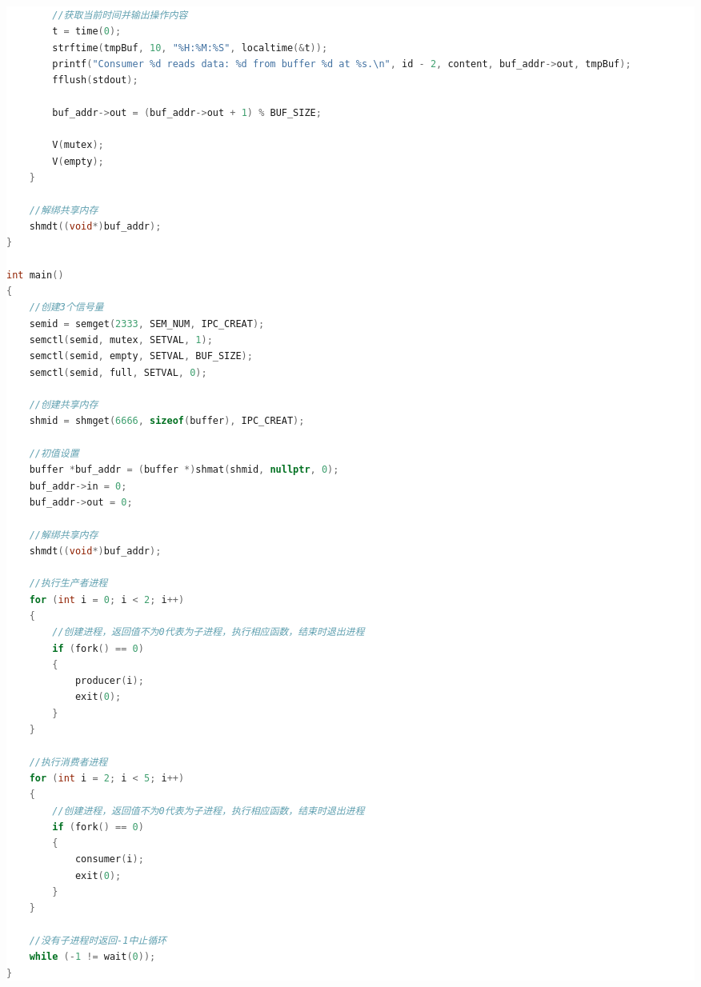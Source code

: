 ```c
		//获取当前时间并输出操作内容
		t = time(0);
		strftime(tmpBuf, 10, "%H:%M:%S", localtime(&t));
		printf("Consumer %d reads data: %d from buffer %d at %s.\n", id - 2, content, buf_addr->out, tmpBuf);
		fflush(stdout);

		buf_addr->out = (buf_addr->out + 1) % BUF_SIZE;

		V(mutex);
		V(empty);
	}
	
	//解绑共享内存
	shmdt((void*)buf_addr);
}

int main()
{
	//创建3个信号量
	semid = semget(2333, SEM_NUM, IPC_CREAT);
	semctl(semid, mutex, SETVAL, 1);
	semctl(semid, empty, SETVAL, BUF_SIZE);
	semctl(semid, full, SETVAL, 0);
	
	//创建共享内存
	shmid = shmget(6666, sizeof(buffer), IPC_CREAT);
	
	//初值设置
	buffer *buf_addr = (buffer *)shmat(shmid, nullptr, 0);
	buf_addr->in = 0;
	buf_addr->out = 0;
	
	//解绑共享内存
	shmdt((void*)buf_addr);

	//执行生产者进程
	for (int i = 0; i < 2; i++)
	{
		//创建进程，返回值不为0代表为子进程，执行相应函数，结束时退出进程
		if (fork() == 0)
		{
			producer(i);
			exit(0);
		}
	}

	//执行消费者进程
	for (int i = 2; i < 5; i++)
	{
		//创建进程，返回值不为0代表为子进程，执行相应函数，结束时退出进程
		if (fork() == 0)
		{
			consumer(i);
			exit(0);
		}
	}
	
	//没有子进程时返回-1中止循环
	while (-1 != wait(0));
}
```
